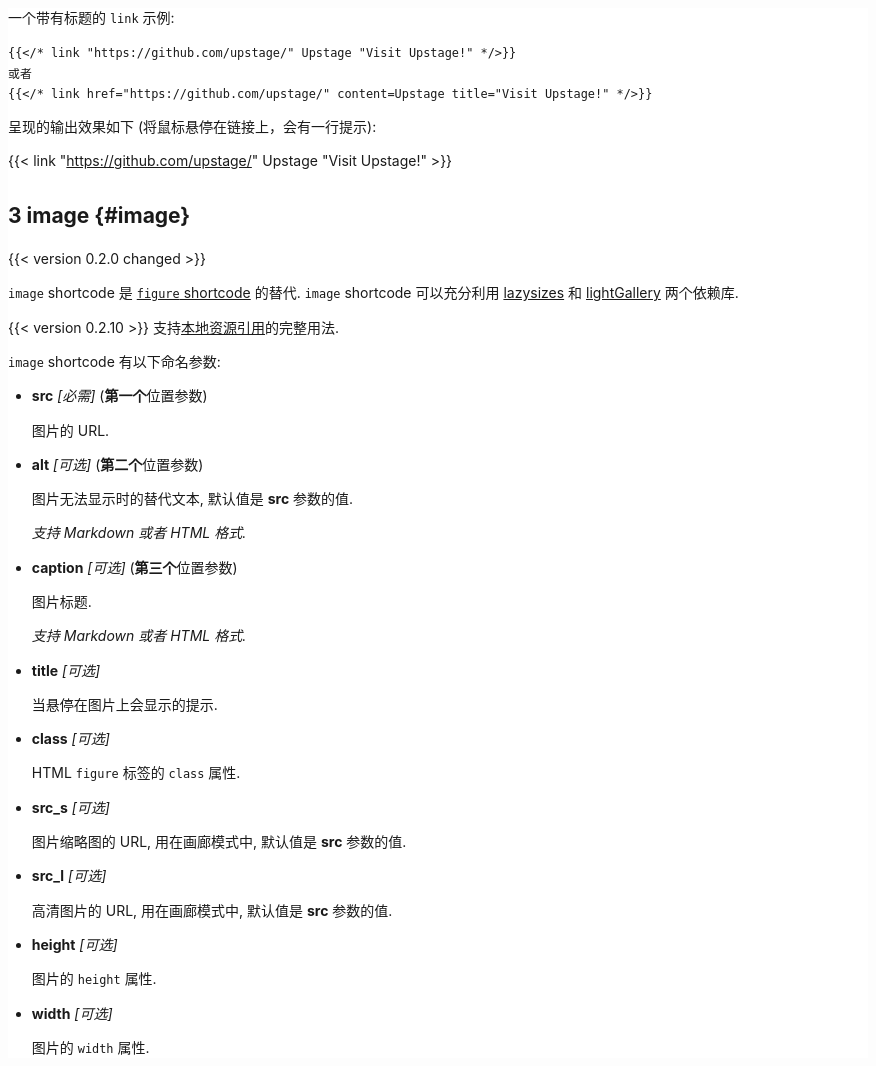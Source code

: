 一个带有标题的 `link` 示例:

```markdown
{{</* link "https://github.com/upstage/" Upstage "Visit Upstage!" */>}}
或者
{{</* link href="https://github.com/upstage/" content=Upstage title="Visit Upstage!" */>}}
```

呈现的输出效果如下 (将鼠标悬停在链接上，会有一行提示):

{{< link "https://github.com/upstage/" Upstage "Visit Upstage!" >}}

## 3 image {#image}

{{< version 0.2.0 changed >}}

`image` shortcode 是 [`figure` shortcode](../theme-documentation-built-in-shortcodes#figure) 的替代. `image` shortcode 可以充分利用 [lazysizes](https://github.com/aFarkas/lazysizes) 和 [lightGallery](https://github.com/sachinchoolur/lightgallery) 两个依赖库.

{{< version 0.2.10 >}} 支持[本地资源引用](../theme-documentation-content#contents-organization)的完整用法.

`image` shortcode 有以下命名参数:

* **src** *[必需]* (**第一个**位置参数)

    图片的 URL.

* **alt** *[可选]* (**第二个**位置参数)

    图片无法显示时的替代文本, 默认值是 **src** 参数的值.

    *支持 Markdown 或者 HTML 格式.*

* **caption** *[可选]* (**第三个**位置参数)

    图片标题.

    *支持 Markdown 或者 HTML 格式.*

* **title** *[可选]*

    当悬停在图片上会显示的提示.

* **class** *[可选]*

    HTML `figure` 标签的 `class` 属性.

* **src_s** *[可选]*

    图片缩略图的 URL, 用在画廊模式中, 默认值是 **src** 参数的值.

* **src_l** *[可选]*

    高清图片的 URL, 用在画廊模式中, 默认值是 **src** 参数的值.

* **height** *[可选]*

    图片的 `height` 属性.

* **width** *[可选]*

    图片的 `width` 属性.
